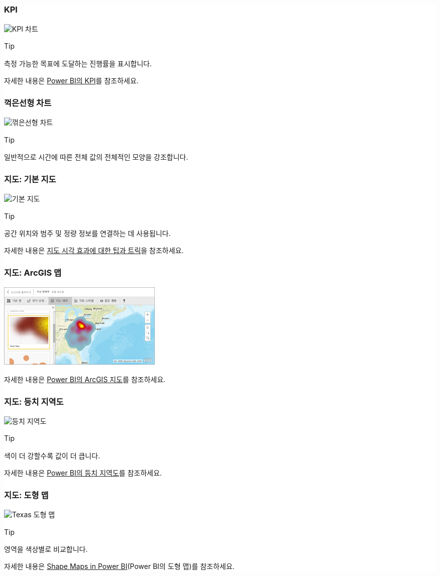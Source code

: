 ### <a name="kpis"></a>KPI
![KPI 차트](media/power-bi-visualization-types-for-reports-and-q-and-a/power-bi-kpi.png)

>[!TIP]
>측정 가능한 목표에 도달하는 진행률을 표시합니다.

자세한 내용은 [Power BI의 KPI](power-bi-visualization-kpi.md)를 참조하세요.

### <a name="line-charts"></a>꺽은선형 차트
![꺾은선형 차트](media/power-bi-visualization-types-for-reports-and-q-and-a/pbi_nancy_viz_line.png)

>[!TIP]
>일반적으로 시간에 따른 전체 값의 전체적인 모양을 강조합니다.

### <a name="maps-basic-maps"></a>지도: 기본 지도
![기본 지도](media/power-bi-visualization-types-for-reports-and-q-and-a/pbi-nancy_viz_map.png)

>[!TIP]
>공간 위치와 범주 및 정량 정보를 연결하는 데 사용됩니다.

자세한 내용은 [지도 시각 효과에 대한 팁과 트릭](power-bi-map-tips-and-tricks.md)을 참조하세요.

### <a name="maps-arcgis-maps"></a>지도: ArcGIS 맵
![ArcGIS 지도](media/power-bi-visualization-types-for-reports-and-q-and-a/power-bi-esri-map-theme2.png)

자세한 내용은 [Power BI의 ArcGIS 지도](power-bi-visualization-arcgis.md)를 참조하세요.

### <a name="maps-filled-maps-choropleth"></a>지도: 등치 지역도
![등치 지역도](media/power-bi-visualization-types-for-reports-and-q-and-a/pbi_nancy_viz_filledmap.png)

>[!TIP]
>색이 더 강할수록 값이 더 큽니다.

자세한 내용은 [Power BI의 등치 지역도](power-bi-visualization-filled-maps-choropleths.md)를 참조하세요.

### <a name="maps-shape-maps"></a>지도: 도형 맵
![Texas 도형 맵](media/power-bi-visualization-types-for-reports-and-q-and-a/power-bi-shape-map2.png)

>[!TIP]
>영역을 색상별로 비교합니다.

자세한 내용은 [Shape Maps in Power BI](desktop-shape-map.md)(Power BI의 도형 맵)를 참조하세요.
